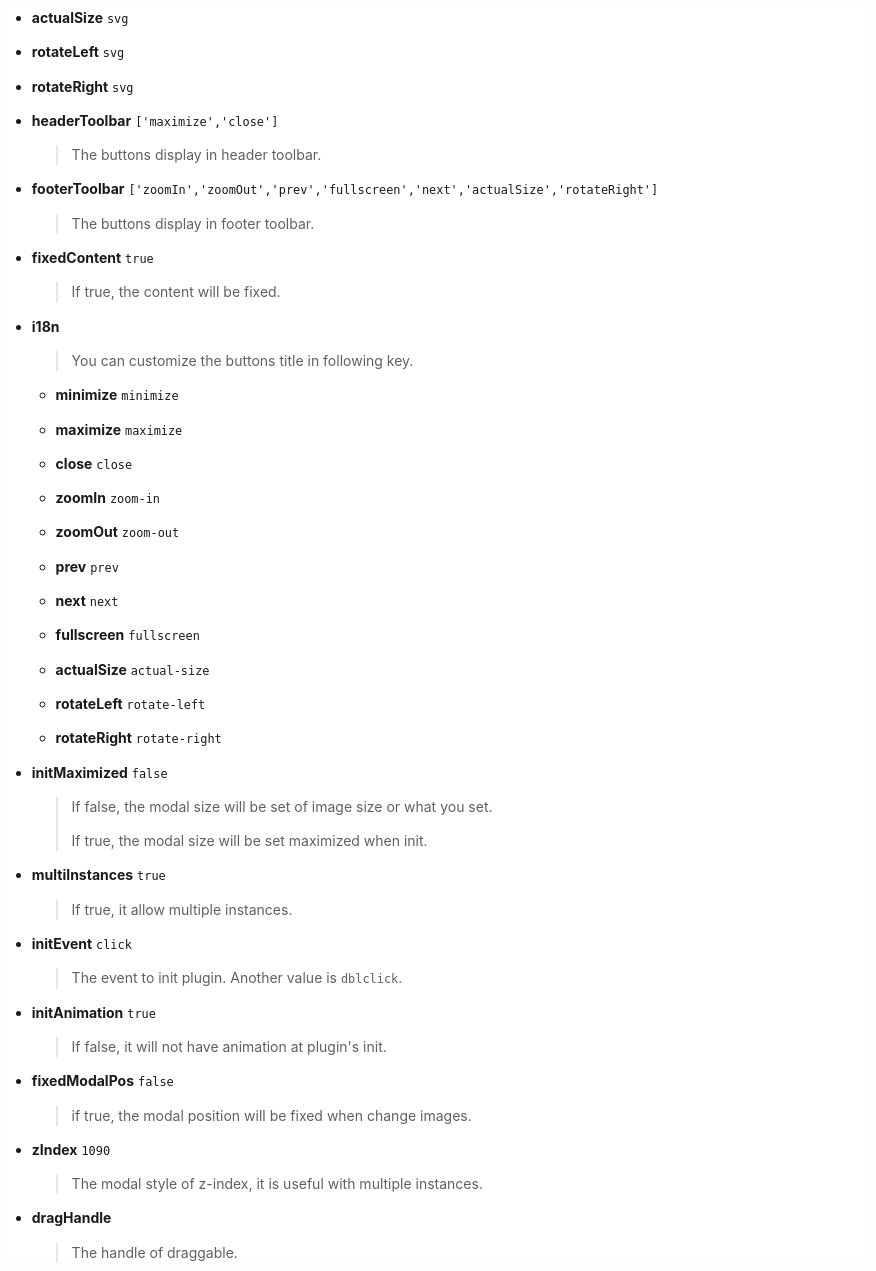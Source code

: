   - **actualSize** `svg`
 
  - **rotateLeft** `svg`

  - **rotateRight** `svg`

    
- **headerToolbar** `['maximize','close']`
  > The buttons display in header toolbar.

- **footerToolbar** `['zoomIn','zoomOut','prev','fullscreen','next','actualSize','rotateRight']`
  >	The buttons display in footer toolbar.

- **fixedContent** `true`
  > If true, the content will be fixed.

- **i18n** 
  > You can customize the buttons title in following key.
  
  - **minimize** `minimize`

  - **maximize** `maximize`

  - **close** `close`

  - **zoomIn** `zoom-in`

  - **zoomOut** `zoom-out`

  - **prev** `prev`

  - **next** `next`

  - **fullscreen** `fullscreen`

  - **actualSize** `actual-size`
 
  - **rotateLeft** `rotate-left`

  - **rotateRight** `rotate-right`

- **initMaximized** `false`
  > If false, the modal size will be set of image size or what you set.
  > 
  > If true, the modal size will be set maximized when init.

- **multiInstances** `true`
  > If true, it allow multiple instances.

- **initEvent** `click`
  > The event to init plugin. Another value is `dblclick`.

- **initAnimation** `true`
  > If false, it will not have animation at plugin's init.

- **fixedModalPos** `false`
  > if true, the modal position will be fixed when change images.

- **zIndex** `1090`
  > The modal style of z-index, it is useful with multiple instances.

- **dragHandle** ` `
  > The handle of draggable.
